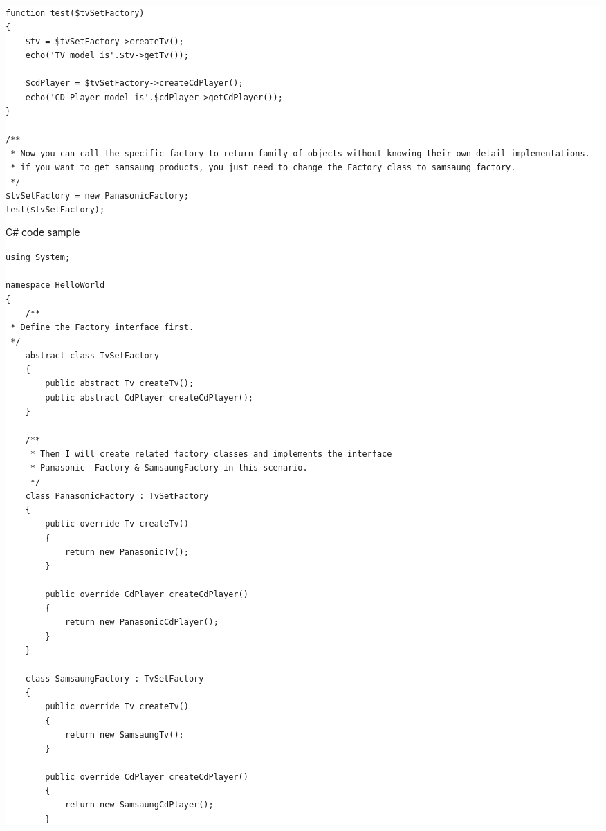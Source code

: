 ```
function test($tvSetFactory)
{
    $tv = $tvSetFactory->createTv();
    echo('TV model is'.$tv->getTv());

    $cdPlayer = $tvSetFactory->createCdPlayer();
    echo('CD Player model is'.$cdPlayer->getCdPlayer());
}

/**
 * Now you can call the specific factory to return family of objects without knowing their own detail implementations.
 * if you want to get samsaung products, you just need to change the Factory class to samsaung factory.
 */
$tvSetFactory = new PanasonicFactory;
test($tvSetFactory);

```

C# code sample
```
using System;

namespace HelloWorld
{
    /**
 * Define the Factory interface first.
 */
    abstract class TvSetFactory
    {
        public abstract Tv createTv();
        public abstract CdPlayer createCdPlayer();
    }

    /**
     * Then I will create related factory classes and implements the interface
     * Panasonic  Factory & SamsaungFactory in this scenario.
     */
    class PanasonicFactory : TvSetFactory
    {
        public override Tv createTv()
        {
            return new PanasonicTv();
        }

        public override CdPlayer createCdPlayer()
        {
            return new PanasonicCdPlayer();
        }
    }

    class SamsaungFactory : TvSetFactory
    {
        public override Tv createTv()
        {
            return new SamsaungTv();
        }

        public override CdPlayer createCdPlayer()
        {
            return new SamsaungCdPlayer();
        }

```